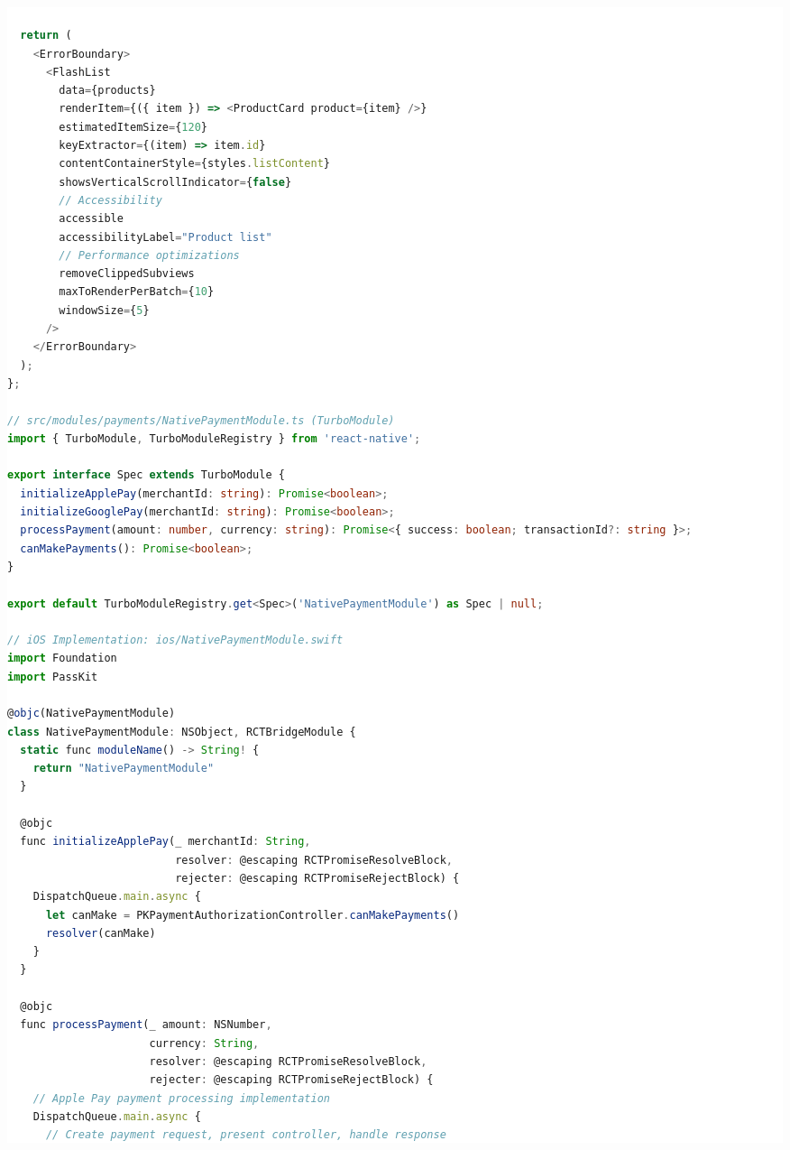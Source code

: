 ```typescript

  return (
    <ErrorBoundary>
      <FlashList
        data={products}
        renderItem={({ item }) => <ProductCard product={item} />}
        estimatedItemSize={120}
        keyExtractor={(item) => item.id}
        contentContainerStyle={styles.listContent}
        showsVerticalScrollIndicator={false}
        // Accessibility
        accessible
        accessibilityLabel="Product list"
        // Performance optimizations
        removeClippedSubviews
        maxToRenderPerBatch={10}
        windowSize={5}
      />
    </ErrorBoundary>
  );
};

// src/modules/payments/NativePaymentModule.ts (TurboModule)
import { TurboModule, TurboModuleRegistry } from 'react-native';

export interface Spec extends TurboModule {
  initializeApplePay(merchantId: string): Promise<boolean>;
  initializeGooglePay(merchantId: string): Promise<boolean>;
  processPayment(amount: number, currency: string): Promise<{ success: boolean; transactionId?: string }>;
  canMakePayments(): Promise<boolean>;
}

export default TurboModuleRegistry.get<Spec>('NativePaymentModule') as Spec | null;

// iOS Implementation: ios/NativePaymentModule.swift
import Foundation
import PassKit

@objc(NativePaymentModule)
class NativePaymentModule: NSObject, RCTBridgeModule {
  static func moduleName() -> String! {
    return "NativePaymentModule"
  }

  @objc
  func initializeApplePay(_ merchantId: String,
                          resolver: @escaping RCTPromiseResolveBlock,
                          rejecter: @escaping RCTPromiseRejectBlock) {
    DispatchQueue.main.async {
      let canMake = PKPaymentAuthorizationController.canMakePayments()
      resolver(canMake)
    }
  }

  @objc
  func processPayment(_ amount: NSNumber,
                      currency: String,
                      resolver: @escaping RCTPromiseResolveBlock,
                      rejecter: @escaping RCTPromiseRejectBlock) {
    // Apple Pay payment processing implementation
    DispatchQueue.main.async {
      // Create payment request, present controller, handle response
```